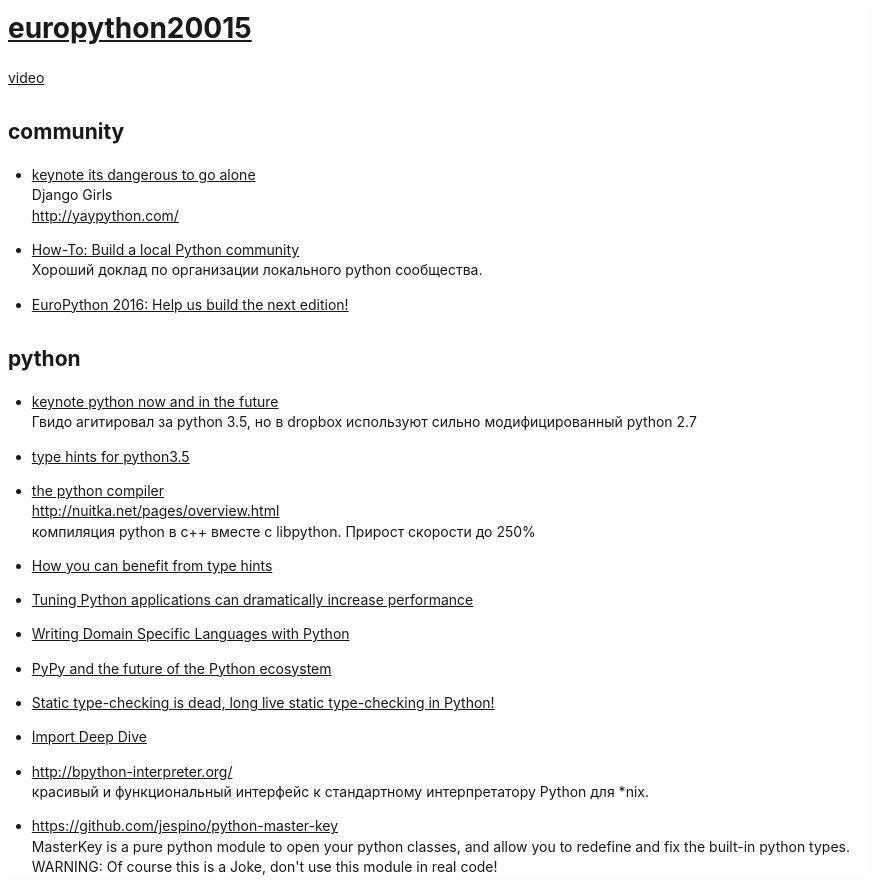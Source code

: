 # [europython20015](https://ep2015.europython.eu/p3/schedule/ep2015/list/)

[video](https://www.youtube.com/user/PythonItalia/videos)

## community


- [keynote its dangerous to go alone](https://ep2015.europython.eu/conference/talks/keynote-its-dangerous-to-go-alone)  
Django Girls  
http://yaypython.com/

- [How-To: Build a local Python community](https://ep2015.europython.eu/conference/talks/how-to-build-a-local-python-community)  
Хороший доклад по организации локального python сообщества.

- [EuroPython 2016: Help us build the next edition!](https://ep2015.europython.eu/conference/talks/europython-2016-help-us-build-the-next-edition)

## python


- [keynote python now and in the future](https://ep2015.europython.eu/conference/talks/keynote-python-now-and-in-the-future)  
Гвидо агитировал за python 3.5, но в dropbox используют сильно модифицированный python 2.7

- [type hints for python3.5](https://ep2015.europython.eu/conference/talks/type-hints-for-python-35)

- [the python compiler](https://ep2015.europython.eu/conference/talks/the-python-compiler)  
http://nuitka.net/pages/overview.html  
компиляция python в с++ вместе с libpython. Прирост скорости до 250%

- [How you can benefit from type hints](https://ep2015.europython.eu/conference/talks/how-you-can-benefit-from-type-hints)

- [Tuning Python applications can dramatically increase performance](https://ep2015.europython.eu/conference/talks/tuning-python-applications-can-dramatically-increase-performance)

- [Writing Domain Specific Languages with Python](https://ep2015.europython.eu/conference/talks/the-unabridged-guide-to-domain-specific-languages-in-python)

- [PyPy and the future of the Python ecosystem](https://ep2015.europython.eu/conference/talks/pypy-and-the-future-of-the-python-ecosystem)

- [Static type-checking is dead, long live static type-checking in Python!](https://ep2015.europython.eu/conference/talks/static-type-checking-is-dead-long-live-static-type-checking-in-python)

- [Import Deep Dive](https://ep2015.europython.eu/conference/talks/import-deep-dive)

- http://bpython-interpreter.org/  
красивый и функциональный интерфейс к стандартному интерпретатору Python для *nix.

- https://github.com/jespino/python-master-key  
MasterKey is a pure python module to open your python classes, and allow you to redefine and fix the built-in python types.
WARNING: Of course this is a Joke, don't use this module in real code!
